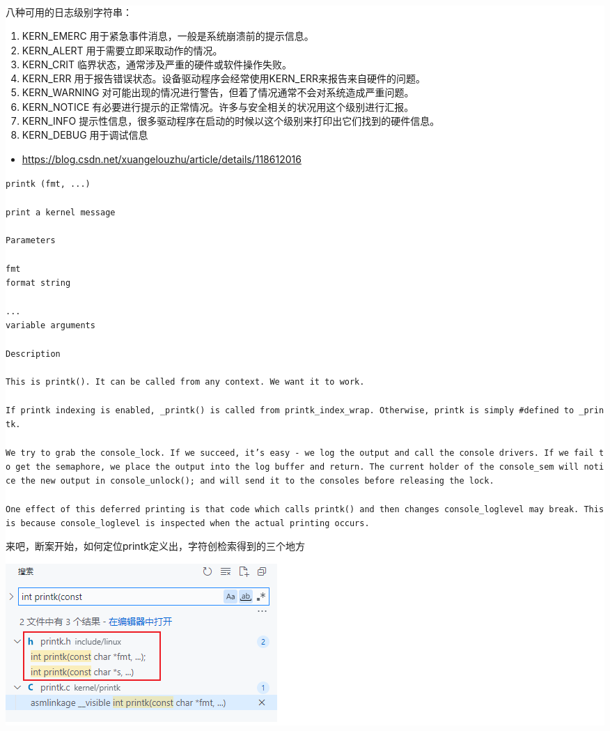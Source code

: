 八种可用的日志级别字符串：

1. KERN_EMERC 用于紧急事件消息，一般是系统崩溃前的提示信息。
2. KERN_ALERT 用于需要立即采取动作的情况。
3. KERN_CRIT 临界状态，通常涉及严重的硬件或软件操作失败。
4. KERN_ERR 用于报告错误状态。设备驱动程序会经常使用KERN_ERR来报告来自硬件的问题。
5. KERN_WARNING 对可能出现的情况进行警告，但着了情况通常不会对系统造成严重问题。
6. KERN_NOTICE 有必要进行提示的正常情况。许多与安全相关的状况用这个级别进行汇报。
7. KERN_INFO 提示性信息，很多驱动程序在启动的时候以这个级别来打印出它们找到的硬件信息。
8. KERN_DEBUG 用于调试信息

* <https://blog.csdn.net/xuangelouzhu/article/details/118612016>

```
printk (fmt, ...)

print a kernel message

Parameters

fmt
format string

...
variable arguments

Description

This is printk(). It can be called from any context. We want it to work.

If printk indexing is enabled, _printk() is called from printk_index_wrap. Otherwise, printk is simply #defined to _printk.

We try to grab the console_lock. If we succeed, it’s easy - we log the output and call the console drivers. If we fail to get the semaphore, we place the output into the log buffer and return. The current holder of the console_sem will notice the new output in console_unlock(); and will send it to the consoles before releasing the lock.

One effect of this deferred printing is that code which calls printk() and then changes console_loglevel may break. This is because console_loglevel is inspected when the actual printing occurs.
```

来吧，断案开始，如何定位printk定义出，字符创检索得到的三个地方

![20220723_222224_68](image/20220723_222224_68.png)
